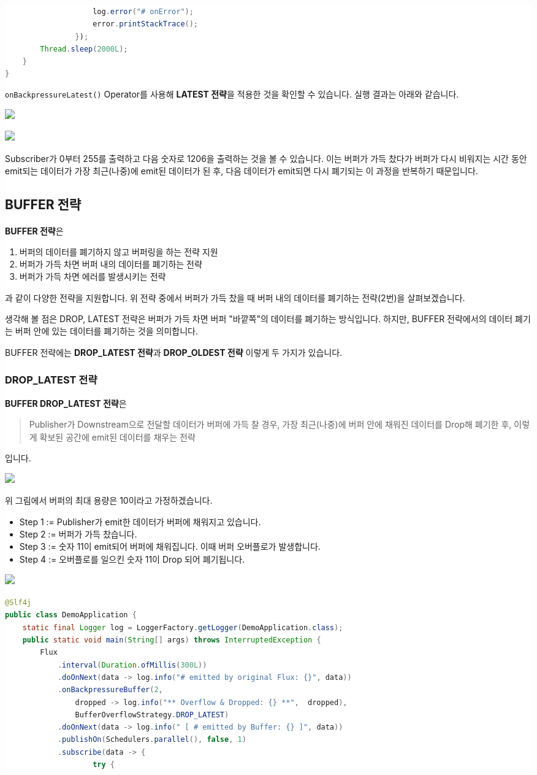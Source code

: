 ```java
                    log.error("# onError");
                    error.printStackTrace();
                });
        Thread.sleep(2000L);
    }
}
```

`onBackpressureLatest()` Operator를 사용해 **LATEST 전략**을 적용한 것을 확인할 수 있습니다. 실행 결과는 아래와 같습니다.

![](https://img1.daumcdn.net/thumb/R1280x0/?scode=mtistory2&fname=https%3A%2F%2Fblog.kakaocdn.net%2Fdn%2F31jeC%2FbtsE99RdZOu%2Fav8Su093yoWVKbS8b0eaXk%2Fimg.png)

![](https://img1.daumcdn.net/thumb/R1280x0/?scode=mtistory2&fname=https%3A%2F%2Fblog.kakaocdn.net%2Fdn%2Fb2prOa%2FbtsE9MBZPEa%2Fpw0H2omVEQAthWgQVSyxl0%2Fimg.png)

Subscriber가 0부터 255를 출력하고 다음 숫자로 1206을 출력하는 것을 볼 수 있습니다. 이는 버퍼가 가득 찼다가 버퍼가 다시 비워지는 시간 동안 emit되는 데이터가 가장 최근(나중)에 emit된 데이터가 된 후, 다음 데이터가 emit되면 다시 폐기되는 이 과정을 반복하기 때문입니다. 

## BUFFER 전략

**BUFFER 전략**은

 1. 버퍼의 데이터를 폐기하지 않고 버퍼링을 하는 전략 지원
 2. 버퍼가 가득 차면 버퍼 내의 데이터를 폐기하는 전략
 3. 버퍼가 가득 차면 에러를 발생시키는 전략

과 같이 다양한 전략을 지원합니다. 위 전략 중에서 버퍼가 가득 찼을 때 버퍼 내의 데이터를 폐기하는 전략(2번)을 살펴보겠습니다. 

생각해 볼 점은 DROP, LATEST 전략은 버퍼가 가득 차면 버퍼 "바깥쪽"의 데이터를 폐기하는 방식입니다. 하지만, BUFFER 전략에서의 데이터 폐기는 버퍼 안에 있는 데이터를 폐기하는 것을 의미합니다. 

BUFFER 전략에는 **DROP_LATEST 전략**과 **DROP_OLDEST 전략** 이렇게 두 가지가 있습니다. 

### DROP_LATEST 전략

**BUFFER DROP_LATEST 전략**은 

> Publisher가 Downstream으로 전달할 데이터가 버퍼에 가득 찰 경우, 가장 최근(나중)에 버퍼 안에 채워진 데이터를 Drop해 폐기한 후, 이렇게 확보된 공간에 emit된 데이터를 채우는 전략

입니다.

![](https://img1.daumcdn.net/thumb/R1280x0/?scode=mtistory2&fname=https%3A%2F%2Fblog.kakaocdn.net%2Fdn%2Fcq9XdW%2FbtsE8BOnToQ%2F3ihK5873IamjW9y24Bike1%2Fimg.png)

위 그림에서 버퍼의 최대 용량은 10이라고 가정하겠습니다.

-   Step 1 := Publisher가 emit한 데이터가 버퍼에 채워지고 있습니다.
-   Step 2 := 버퍼가 가득 찼습니다. 
-   Step 3 := 숫자 11이 emit되어 버퍼에 채워집니다. 이때 버퍼 오버플로가 발생합니다.  
-   Step 4 := 오버플로를 일으킨 숫자 11이 Drop 되어 폐기됩니다.

![](https://img1.daumcdn.net/thumb/R1280x0/?scode=mtistory2&fname=https%3A%2F%2Fblog.kakaocdn.net%2Fdn%2FH8V51%2FbtsFaO0upan%2F25HRbFuH8kTG5f8rk6gLI1%2Fimg.png)

```java
@Slf4j
public class DemoApplication {
    static final Logger log = LoggerFactory.getLogger(DemoApplication.class);
    public static void main(String[] args) throws InterruptedException {
        Flux
            .interval(Duration.ofMillis(300L))
            .doOnNext(data -> log.info("# emitted by original Flux: {}", data))
            .onBackpressureBuffer(2,
                dropped -> log.info("** Overflow & Dropped: {} **",  dropped),
                BufferOverflowStrategy.DROP_LATEST)
            .doOnNext(data -> log.info(" [ # emitted by Buffer: {} ]", data))
            .publishOn(Schedulers.parallel(), false, 1)
            .subscribe(data -> {
                    try {
```